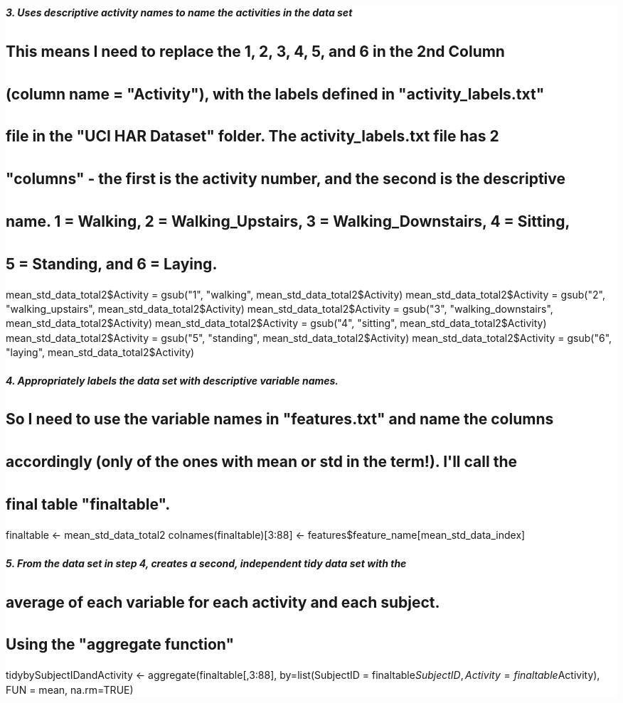 ##### 3.  Uses descriptive activity names to name the activities in the data set

## This means I need to replace the 1, 2, 3, 4, 5, and 6 in the 2nd Column
## (column name = "Activity"), with the labels defined in "activity_labels.txt"
## file in the "UCI HAR Dataset" folder.  The activity_labels.txt file has 2 
## "columns" - the first is the activity number, and the second is the descriptive 
## name.  1 = Walking, 2 = Walking_Upstairs, 3 = Walking_Downstairs, 4 = Sitting, 
## 5 = Standing, and 6 = Laying.  

mean_std_data_total2$Activity = gsub("1", "walking", mean_std_data_total2$Activity)
mean_std_data_total2$Activity = gsub("2", "walking_upstairs", mean_std_data_total2$Activity)
mean_std_data_total2$Activity = gsub("3", "walking_downstairs", mean_std_data_total2$Activity)
mean_std_data_total2$Activity = gsub("4", "sitting", mean_std_data_total2$Activity)
mean_std_data_total2$Activity = gsub("5", "standing", mean_std_data_total2$Activity)
mean_std_data_total2$Activity = gsub("6", "laying", mean_std_data_total2$Activity)

##### 4.  Appropriately labels the data set with descriptive variable names.

## So I need to use the variable names in "features.txt" and name the columns
## accordingly (only of the ones with mean or std in the term!).  I'll call the
## final table "finaltable".

finaltable <- mean_std_data_total2
colnames(finaltable)[3:88] <- features$feature_name[mean_std_data_index]

##### 5.  From the data set in step 4, creates a second, independent tidy data set with the 
## average of each variable for each activity and each subject.

## Using the "aggregate function"
tidybySubjectIDandActivity <- aggregate(finaltable[,3:88], by=list(SubjectID = 
        finaltable$SubjectID, Activity = finaltable$Activity), FUN = mean, na.rm=TRUE)
